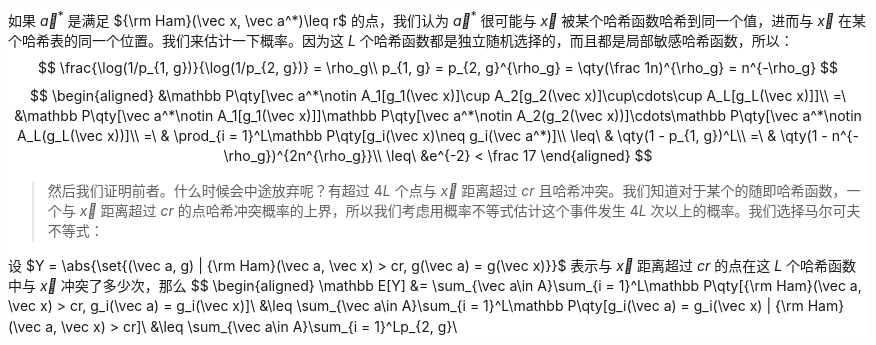 如果 $\vec a^*$ 是满足 ${\rm Ham}(\vec x, \vec a^*)\leq r$ 的点，我们认为 $\vec a^*$ 很可能与 $\vec x$ 被某个哈希函数哈希到同一个值，进而与 $\vec x$ 在某个哈希表的同一个位置。我们来估计一下概率。因为这 $L$ 个哈希函数都是独立随机选择的，而且都是局部敏感哈希函数，所以：
$$
\frac{\log(1/p_{1, g})}{\log(1/p_{2, g})} = \rho_g\\
p_{1, g} = p_{2, g}^{\rho_g} = \qty(\frac 1n)^{\rho_g} = n^{-\rho_g}
$$
$$
\begin{aligned}
&\mathbb P\qty[\vec a^*\notin A_1[g_1(\vec x)]\cup A_2[g_2(\vec x)]\cup\cdots\cup A_L[g_L(\vec x)]]\\
=\ &\mathbb P\qty[\vec a^*\notin A_1[g_1(\vec x)]]\mathbb P\qty[\vec a^*\notin A_2(g_2(\vec x))]\cdots\mathbb P\qty[\vec a^*\notin A_L(g_L(\vec x))]\\
=\ & \prod_{i = 1}^L\mathbb P\qty[g_i(\vec x)\neq g_i(\vec a^*)]\\
\leq\ & \qty(1 - p_{1, g})^L\\
=\ & \qty(1 - n^{-\rho_g})^{2n^{\rho_g}}\\
\leq\ &e^{-2} < \frac 17
\end{aligned}
$$

> 然后我们证明前者。什么时候会中途放弃呢？有超过 $4L$ 个点与 $\vec x$ 距离超过 $cr$ 且哈希冲突。我们知道对于某个的随即哈希函数，一个与 $\vec x$ 距离超过 $cr$ 的点哈希冲突概率的上界，所以我们考虑用概率不等式估计这个事件发生 $4L$ 次以上的概率。我们选择马尔可夫不等式：

设 $Y = \abs{\set{(\vec a, g) | {\rm Ham}(\vec a, \vec x) > cr, g(\vec a) = g(\vec x)}}$ 表示与 $\vec x$ 距离超过 $cr$ 的点在这 $L$ 个哈希函数中与 $\vec x$ 冲突了多少次，那么
$$
\begin{aligned}
\mathbb E[Y] &= \sum_{\vec a\in A}\sum_{i = 1}^L\mathbb P\qty[{\rm Ham}(\vec a, \vec x) > cr, g_i(\vec a) = g_i(\vec x)]\\
&\leq \sum_{\vec a\in A}\sum_{i = 1}^L\mathbb P\qty[g_i(\vec a) = g_i(\vec x) | {\rm Ham}(\vec a, \vec x) > cr]\\
&\leq \sum_{\vec a\in A}\sum_{i = 1}^Lp_{2, g}\\
